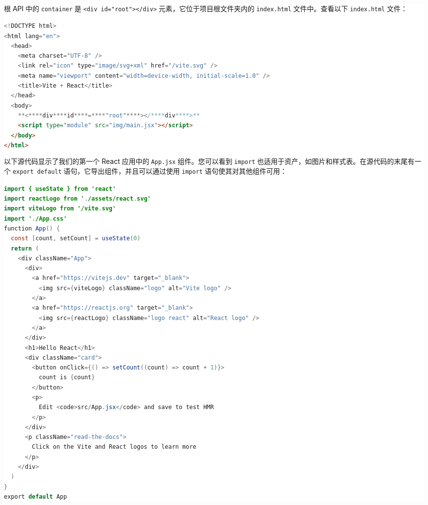根 API 中的 `container` 是 `<div id="root"></div>` 元素，它位于项目根文件夹内的 `index.html` 文件中。查看以下 `index.html` 文件：

```java
<!DOCTYPE html>
<html lang="en">
  <head>
    <meta charset="UTF-8" />
    <link rel="icon" type="image/svg+xml" href="/vite.svg" />
    <meta name="viewport" content="width=device-width, initial-scale=1.0" />
    <title>Vite + React</title>
  </head>
  <body>
    **<****div****id****=****"root"****></****div****>**
    <script type="module" src="img/main.jsx"></script>
  </body>
</html> 
```

以下源代码显示了我们的第一个 React 应用中的 `App.jsx` 组件。您可以看到 `import` 也适用于资产，如图片和样式表。在源代码的末尾有一个 `export default` 语句，它导出组件，并且可以通过使用 `import` 语句使其对其他组件可用：

```java
import { useState } from 'react'
import reactLogo from './assets/react.svg'
import viteLogo from '/vite.svg'
import './App.css'
function App() {
  const [count, setCount] = useState(0)
  return (
    <div className="App">
      <div>
        <a href="https://vitejs.dev" target="_blank">
          <img src={viteLogo} className="logo" alt="Vite logo" />
        </a>
        <a href="https://reactjs.org" target="_blank">
          <img src={reactLogo} className="logo react" alt="React logo" />
        </a>
      </div>
      <h1>Hello React</h1>
      <div className="card">
        <button onClick={() => setCount((count) => count + 1)}>
          count is {count}
        </button>
        <p>
          Edit <code>src/App.jsx</code> and save to test HMR
        </p>
      </div>
      <p className="read-the-docs">
        Click on the Vite and React logos to learn more
      </p>
    </div>
  )
}
export default App 
```
